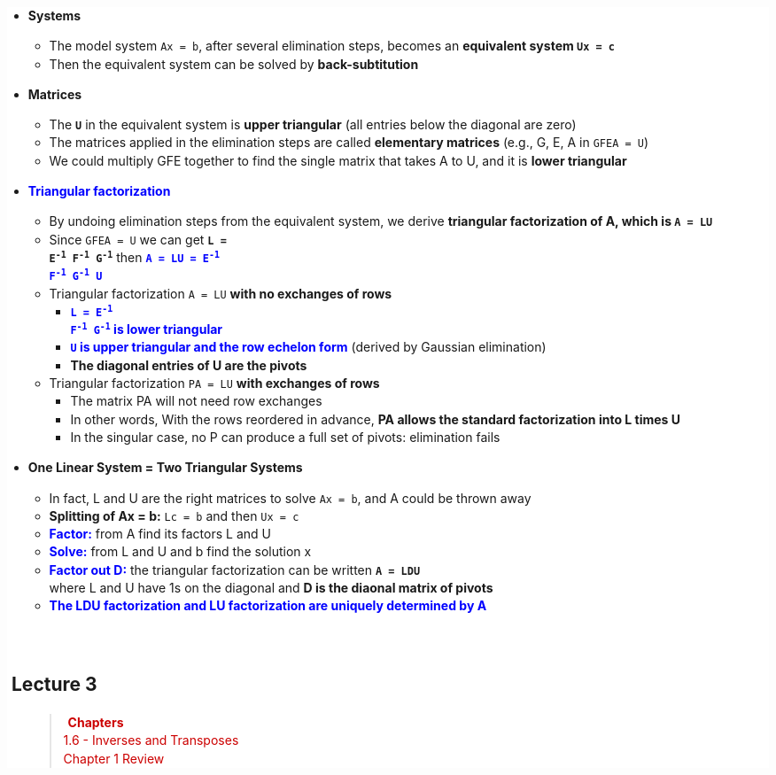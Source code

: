 - **Systems**
  - The model system ```Ax = b```, after several elimination steps, becomes an **equivalent system ```Ux = c```**
  - Then the equivalent system can be solved by **back-subtitution**

- **Matrices**
  - The **```U```** in the equivalent system is **upper triangular** (all entries below the diagonal are zero)
  - The matrices applied in the elimination steps are called **elementary matrices** (e.g., G, E, A in ```GFEA = U```)
  - We could multiply GFE together to find the single matrix that takes A to U, and it is **lower triangular**

- <span style="color:blue">**Triangular factorization**</span>
  - By undoing elimination steps from the equivalent system, we derive **triangular factorization of A, which is ```A = LU```**<br/>
  - Since ```GFEA = U``` we can get **<code>L = E<sup>-1</sup> F<sup>-1</sup> G<sup>-1</sup></code>** then **<span style="color:blue"><code>A = LU = E<sup>-1</sup> F<sup>-1</sup> G<sup>-1</sup> U</code></span>**
  - Triangular factorization ```A = LU``` **with no exchanges of rows**<br/>
    - **<span style="color:blue"><code>L = E<sup>-1</sup> F<sup>-1</sup> G<sup>-1</sup></code> is lower triangular</span>**
    - **<span style="color:blue">```U``` is upper triangular and the row echelon form</span>** (derived by Gaussian elimination)
    - **The diagonal entries of U are the pivots**
  - Triangular factorization ```PA = LU``` **with exchanges of rows**<br/>
    - The matrix PA will not need row exchanges
    - In other words, With the rows reordered in advance, **PA allows the standard factorization into L times U**
    - In the singular case, no P can produce a full set of pivots: elimination fails

- **One Linear System = Two Triangular Systems**
  - In fact, L and U are the right matrices to solve ```Ax = b```, and A could be thrown away
  - **Splitting of Ax = b:** ```Lc = b``` and then ```Ux = c```
  - **<span style="color:blue">Factor:</span>** from A find its factors L and U
  - **<span style="color:blue">Solve:</span>** from L and U and b find the solution x
  - **<span style="color:blue">Factor out D:</span>** the triangular factorization can be written **```A = LDU```**<br/>
    where L and U have 1s on the diagonal and **D is the diaonal matrix of pivots**
  - **<span style="color:blue">The LDU factorization and LU factorization are uniquely determined by A</span>**

<br/>



## <i class="fa fa-file-text-o" aria-hidden="true" style="font-size:75%;margin-right:5px;"></i> Lecture 3

<ul><blockquote>
  <span style="color:#CC0000">
  <strong><i class="fa fa-tags" aria-hidden="true" style="font-size:75%;margin-right:5px;"></i> Chapters</strong>
  <br>
  1.6 - Inverses and Transposes
  <br>
  Chapter 1 Review
  </span>
</blockquote></ul>
